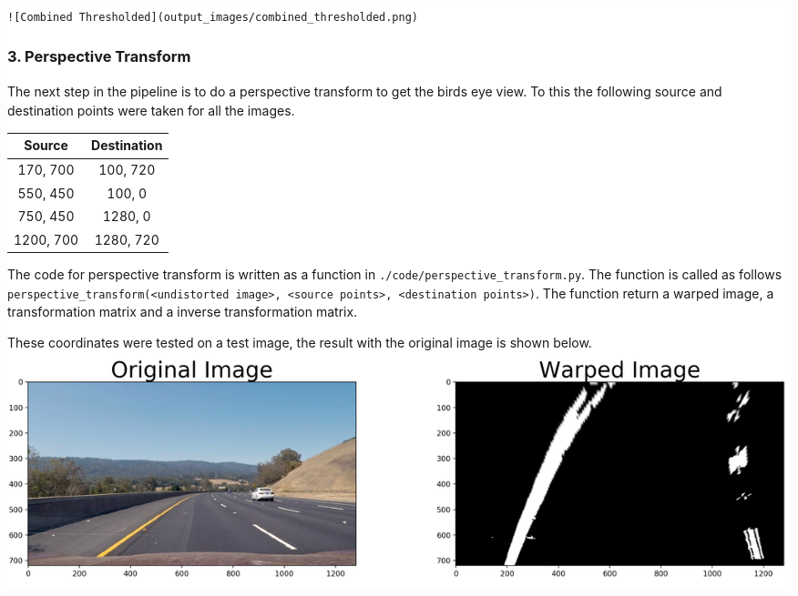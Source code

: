     ![Combined Thresholded](output_images/combined_thresholded.png)


### 3. Perspective Transform
The next step in the pipeline is to do a perspective transform to get the birds eye view. To this the following source and destination points were taken for all the images.

| Source        | Destination   | 
|:-------------:|:-------------:| 
| 170, 700      | 100, 720      | 
| 550, 450      | 100, 0        |
| 750, 450      | 1280, 0       |
| 1200, 700     | 1280, 720     |

The code for perspective transform is written as a function in `./code/perspective_transform.py`. The function is called as follows `perspective_transform(<undistorted image>, <source points>, <destination points>)`. The function return a warped image, a transformation matrix and a inverse transformation matrix. 

These coordinates were tested on a test image, the result with the original image is shown below.
![Warped Image](output_images/warped_image.png)
